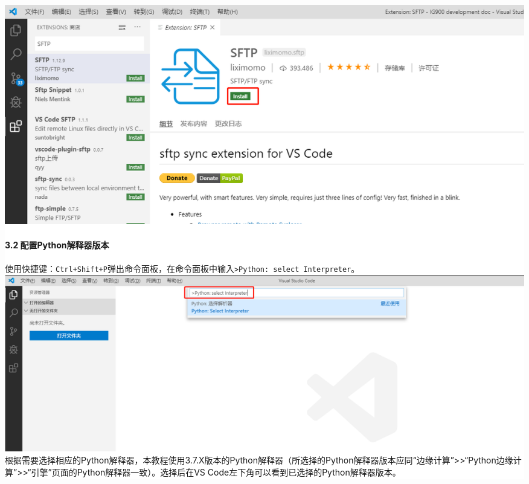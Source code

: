 ![安装SFTP](./images/2019-12-02-10-28-49.png)
#### 3.2 配置Python解释器版本
使用快捷键：`Ctrl+Shift+P`弹出命令面板，在命令面板中输入`>Python: select Interpreter`。
![配置Python解释器](./images/2019-12-02-10-42-26.png)
根据需要选择相应的Python解释器，本教程使用3.7.X版本的Python解释器（所选择的Python解释器版本应同“边缘计算”>>“Python边缘计算”>>“引擎”页面的Python解释器一致）。选择后在VS Code左下角可以看到已选择的Python解释器版本。